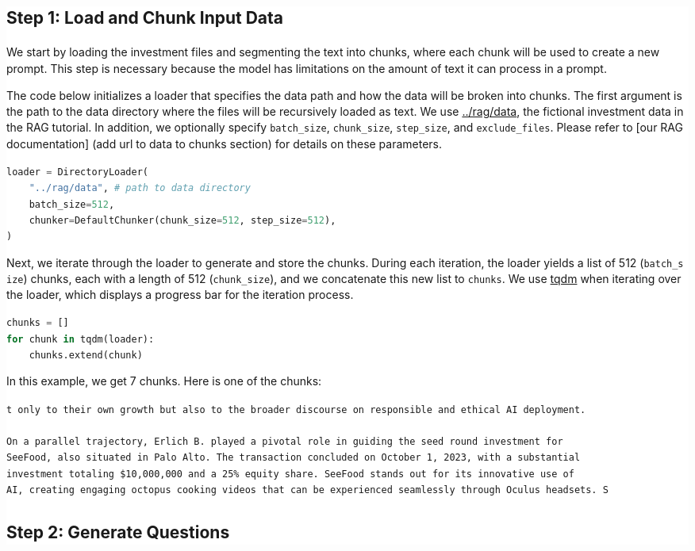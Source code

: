## Step 1: Load and Chunk Input Data

We start by loading the investment files and segmenting the text into chunks, where each
chunk will be used to create a new prompt.
This step is necessary because the model has limitations on the amount of text it
can process in a prompt.

The code below initializes a loader that specifies the data path
and how the data will be broken into chunks.
The first argument is the path to the data directory where the files will
be recursively loaded as text.  We use [../rag/data](https://github.com/lamini-ai/sdk/tree/main/rag/data),
the fictional investment data in the RAG tutorial.
In addition, we optionally specify `batch_size`, `chunk_size`, `step_size`, and `exclude_files`.
Please refer to [our RAG documentation] (add url to data to chunks section) for details on these parameters.

```python
loader = DirectoryLoader(
    "../rag/data", # path to data directory
    batch_size=512,
    chunker=DefaultChunker(chunk_size=512, step_size=512),
)
```

Next, we iterate through the loader to generate and store the chunks.
During each iteration, the loader yields a list of 512 (`batch_size`) chunks,
each with a length of 512 (`chunk_size`), and we concatenate this new list
to `chunks`.
We use [tqdm](https://github.com/tqdm/tqdm) when iterating over the loader,
which displays a progress bar for the iteration process.

```python
chunks = []
for chunk in tqdm(loader):
    chunks.extend(chunk)
```

In this example, we get 7 chunks.  Here is one of the chunks:
```
t only to their own growth but also to the broader discourse on responsible and ethical AI deployment.

On a parallel trajectory, Erlich B. played a pivotal role in guiding the seed round investment for
SeeFood, also situated in Palo Alto. The transaction concluded on October 1, 2023, with a substantial
investment totaling $10,000,000 and a 25% equity share. SeeFood stands out for its innovative use of
AI, creating engaging octopus cooking videos that can be experienced seamlessly through Oculus headsets. S
```

## Step 2: Generate Questions
